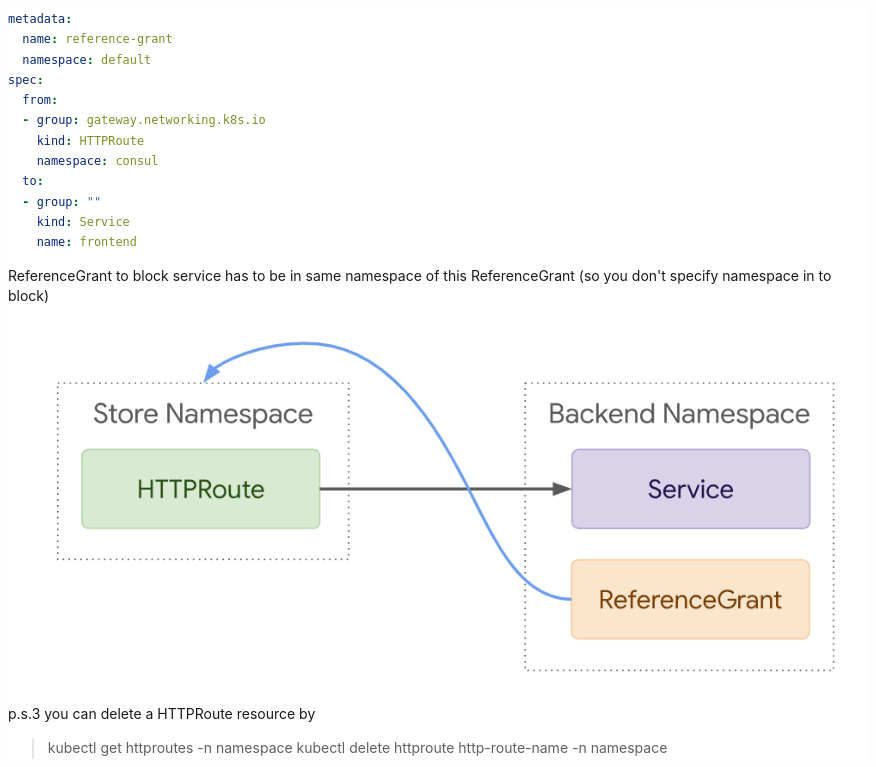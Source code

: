 ```yaml
metadata:
  name: reference-grant
  namespace: default
spec:
  from:
  - group: gateway.networking.k8s.io
    kind: HTTPRoute
    namespace: consul
  to:
  - group: ""
    kind: Service
    name: frontend
```
ReferenceGrant to block service has to be in same namespace of this ReferenceGrant (so you don't specify namespace in to block)

![ReferenceGrant](../../../../../public/img/2024/04/10/ReferenceGrant.png)

p.s.3 you can delete a HTTPRoute resource by
> kubectl get httproutes -n namespace
> kubectl delete httproute http-route-name -n namespace